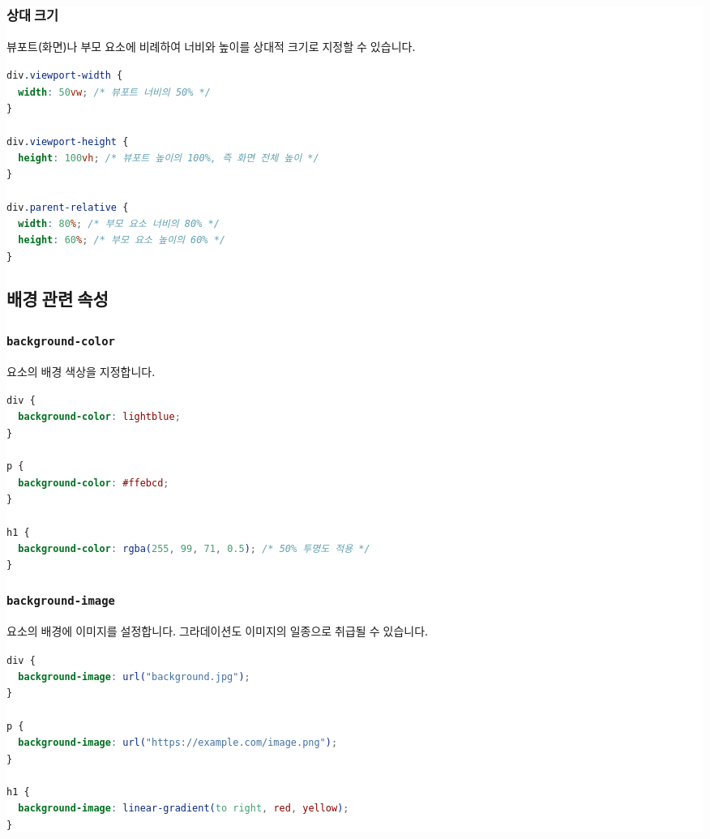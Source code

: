 ### 상대 크기

뷰포트(화면)나 부모 요소에 비례하여 너비와 높이를 상대적 크기로 지정할 수 있습니다.

```css
div.viewport-width {
  width: 50vw; /* 뷰포트 너비의 50% */
}

div.viewport-height {
  height: 100vh; /* 뷰포트 높이의 100%, 즉 화면 전체 높이 */
}

div.parent-relative {
  width: 80%; /* 부모 요소 너비의 80% */
  height: 60%; /* 부모 요소 높이의 60% */
}
```

## 배경 관련 속성

### `background-color`

요소의 배경 색상을 지정합니다.

```css
div {
  background-color: lightblue;
}

p {
  background-color: #ffebcd;
}

h1 {
  background-color: rgba(255, 99, 71, 0.5); /* 50% 투명도 적용 */
}
```

### `background-image`

요소의 배경에 이미지를 설정합니다. 그라데이션도 이미지의 일종으로 취급될 수 있습니다.

```css
div {
  background-image: url("background.jpg");
}

p {
  background-image: url("https://example.com/image.png");
}

h1 {
  background-image: linear-gradient(to right, red, yellow);
}
```
